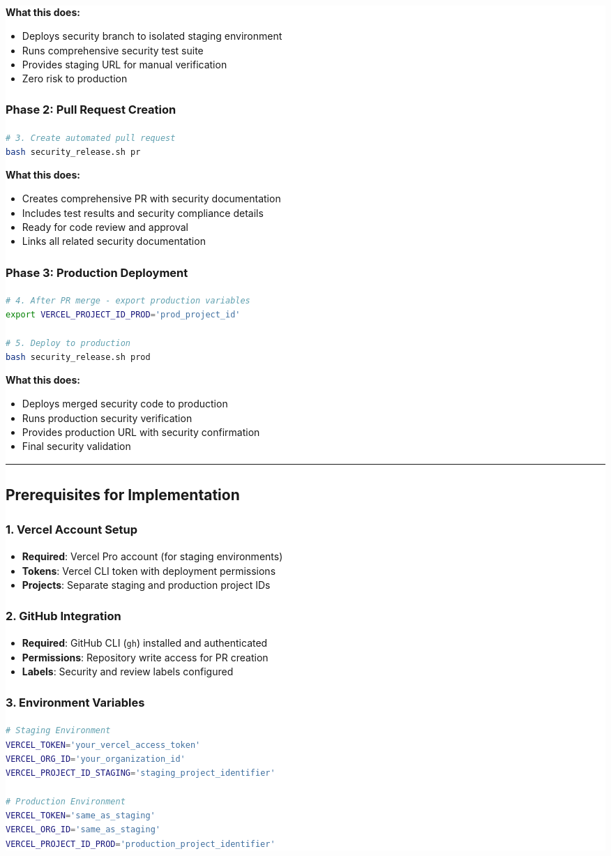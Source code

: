 **What this does:**
- Deploys security branch to isolated staging environment
- Runs comprehensive security test suite
- Provides staging URL for manual verification
- Zero risk to production

### Phase 2: Pull Request Creation
```bash
# 3. Create automated pull request
bash security_release.sh pr
```

**What this does:**
- Creates comprehensive PR with security documentation
- Includes test results and security compliance details
- Ready for code review and approval
- Links all related security documentation

### Phase 3: Production Deployment
```bash
# 4. After PR merge - export production variables
export VERCEL_PROJECT_ID_PROD='prod_project_id'

# 5. Deploy to production
bash security_release.sh prod
```

**What this does:**
- Deploys merged security code to production
- Runs production security verification
- Provides production URL with security confirmation
- Final security validation

---

## Prerequisites for Implementation

### 1. Vercel Account Setup
- **Required**: Vercel Pro account (for staging environments)
- **Tokens**: Vercel CLI token with deployment permissions
- **Projects**: Separate staging and production project IDs

### 2. GitHub Integration
- **Required**: GitHub CLI (`gh`) installed and authenticated
- **Permissions**: Repository write access for PR creation
- **Labels**: Security and review labels configured

### 3. Environment Variables
```bash
# Staging Environment
VERCEL_TOKEN='your_vercel_access_token'
VERCEL_ORG_ID='your_organization_id'
VERCEL_PROJECT_ID_STAGING='staging_project_identifier'

# Production Environment  
VERCEL_TOKEN='same_as_staging'
VERCEL_ORG_ID='same_as_staging'
VERCEL_PROJECT_ID_PROD='production_project_identifier'
```
